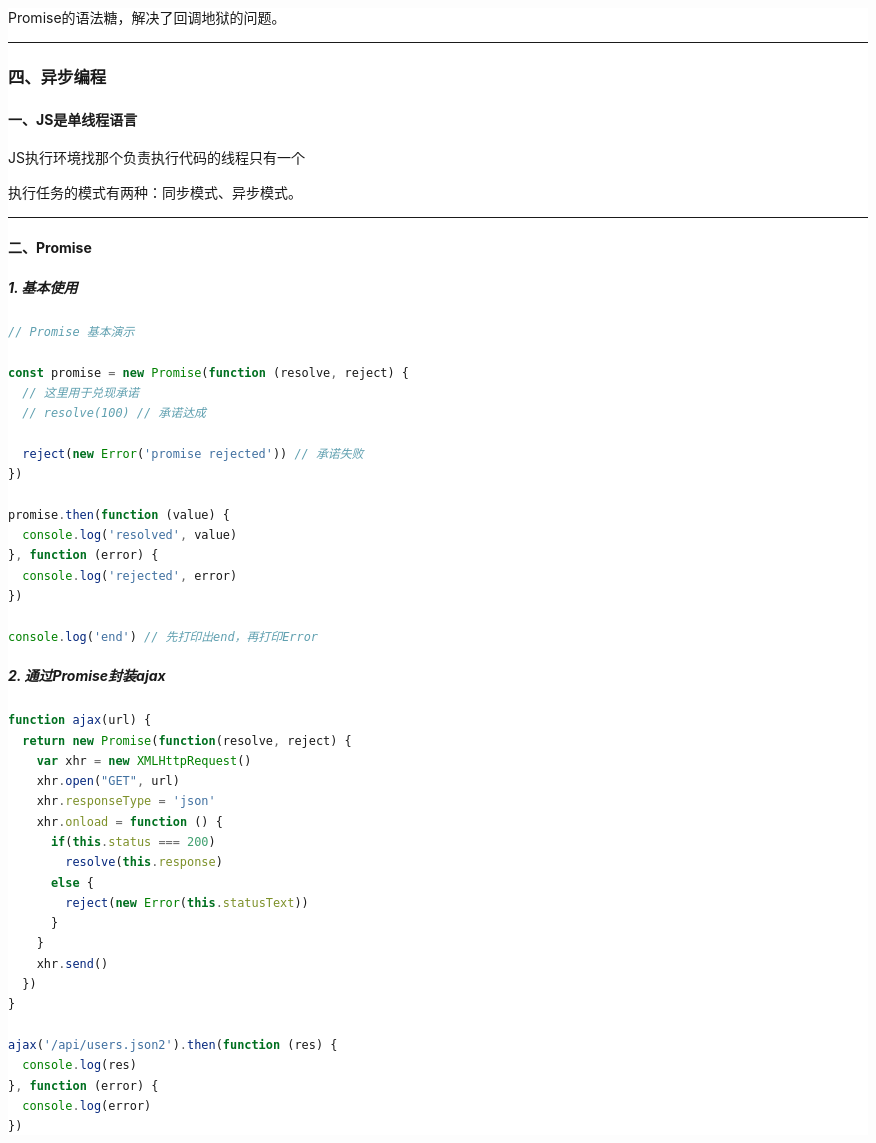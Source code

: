 Promise的语法糖，解决了回调地狱的问题。

---



### 四、异步编程

#### 一、JS是单线程语言

JS执行环境找那个负责执行代码的线程只有一个

执行任务的模式有两种：同步模式、异步模式。

---



#### 二、Promise

##### 1. 基本使用

```js
// Promise 基本演示

const promise = new Promise(function (resolve, reject) {
  // 这里用于兑现承诺
  // resolve(100) // 承诺达成

  reject(new Error('promise rejected')) // 承诺失败
})

promise.then(function (value) {
  console.log('resolved', value)
}, function (error) {
  console.log('rejected', error)
})

console.log('end') // 先打印出end，再打印Error
```

##### 2. 通过Promise封装ajax

```js
function ajax(url) {
  return new Promise(function(resolve, reject) {
    var xhr = new XMLHttpRequest()
    xhr.open("GET", url)
    xhr.responseType = 'json'
    xhr.onload = function () {
      if(this.status === 200)
        resolve(this.response)
      else {
        reject(new Error(this.statusText))
      }
    }
    xhr.send()
  })
}

ajax('/api/users.json2').then(function (res) {
  console.log(res)
}, function (error) {
  console.log(error)
})
```
